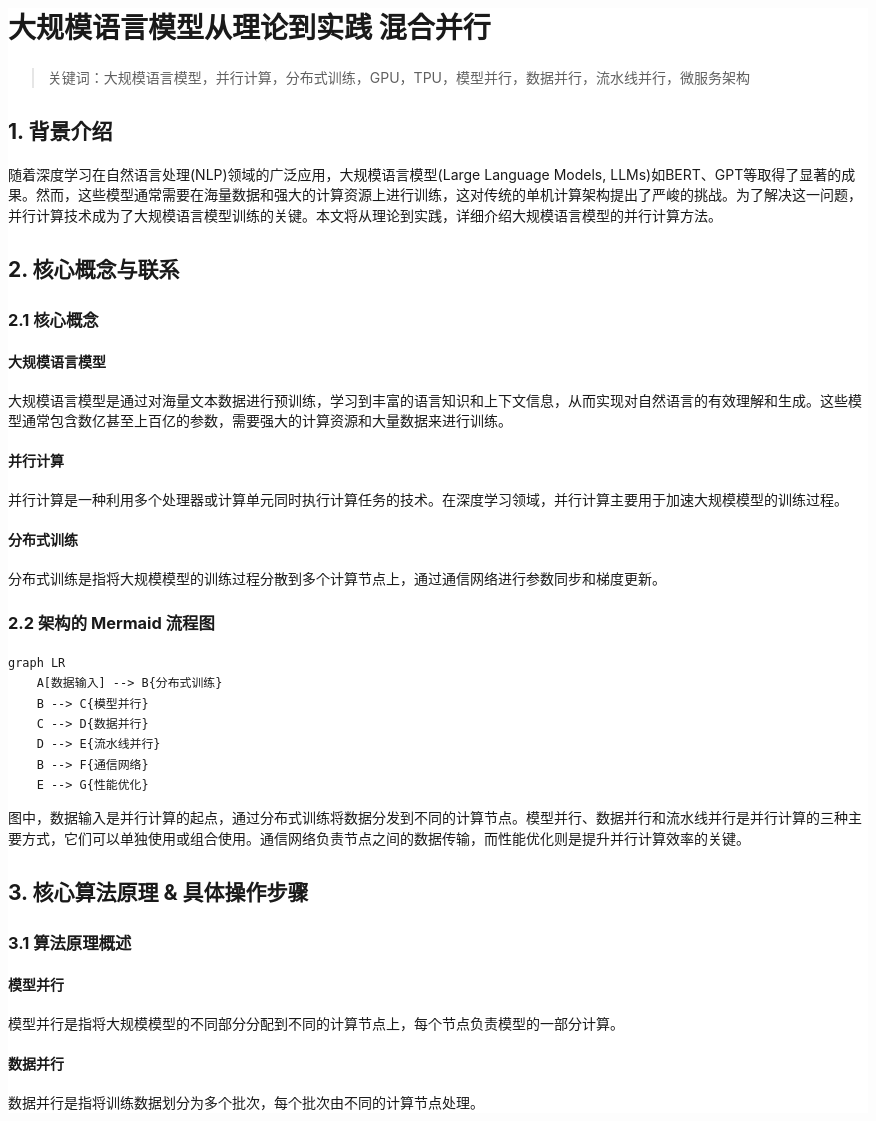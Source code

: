 
# 大规模语言模型从理论到实践 混合并行

> 关键词：大规模语言模型，并行计算，分布式训练，GPU，TPU，模型并行，数据并行，流水线并行，微服务架构

## 1. 背景介绍

随着深度学习在自然语言处理(NLP)领域的广泛应用，大规模语言模型(Large Language Models, LLMs)如BERT、GPT等取得了显著的成果。然而，这些模型通常需要在海量数据和强大的计算资源上进行训练，这对传统的单机计算架构提出了严峻的挑战。为了解决这一问题，并行计算技术成为了大规模语言模型训练的关键。本文将从理论到实践，详细介绍大规模语言模型的并行计算方法。

## 2. 核心概念与联系

### 2.1 核心概念

#### 大规模语言模型

大规模语言模型是通过对海量文本数据进行预训练，学习到丰富的语言知识和上下文信息，从而实现对自然语言的有效理解和生成。这些模型通常包含数亿甚至上百亿的参数，需要强大的计算资源和大量数据来进行训练。

#### 并行计算

并行计算是一种利用多个处理器或计算单元同时执行计算任务的技术。在深度学习领域，并行计算主要用于加速大规模模型的训练过程。

#### 分布式训练

分布式训练是指将大规模模型的训练过程分散到多个计算节点上，通过通信网络进行参数同步和梯度更新。

### 2.2 架构的 Mermaid 流程图

```mermaid
graph LR
    A[数据输入] --> B{分布式训练}
    B --> C{模型并行}
    C --> D{数据并行}
    D --> E{流水线并行}
    B --> F{通信网络}
    E --> G{性能优化}
```

图中，数据输入是并行计算的起点，通过分布式训练将数据分发到不同的计算节点。模型并行、数据并行和流水线并行是并行计算的三种主要方式，它们可以单独使用或组合使用。通信网络负责节点之间的数据传输，而性能优化则是提升并行计算效率的关键。

## 3. 核心算法原理 & 具体操作步骤

### 3.1 算法原理概述

#### 模型并行

模型并行是指将大规模模型的不同部分分配到不同的计算节点上，每个节点负责模型的一部分计算。

#### 数据并行

数据并行是指将训练数据划分为多个批次，每个批次由不同的计算节点处理。
